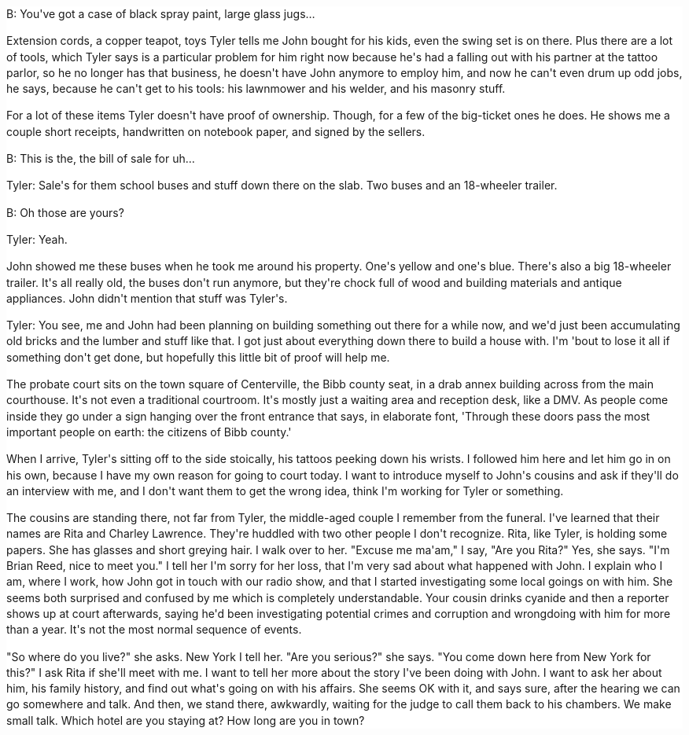 B: You've got a case of black spray paint, large glass jugs…

Extension cords, a copper teapot, toys Tyler tells me John bought for his kids, even the swing set is on there. Plus there are a lot of tools, which Tyler says is a particular problem for him right now because he's had a falling out with his partner at the tattoo parlor, so he no longer has that business, he doesn't have John anymore to employ him, and now he can't even drum up odd jobs, he says, because he can't get to his tools: his lawnmower and his welder, and his masonry stuff. 

For a lot of these items Tyler doesn't have proof of ownership. Though, for a few of the big-ticket ones he does. He shows me a couple short receipts, handwritten on notebook paper, and signed by the sellers. 

B: This is the, the bill of sale for uh…

Tyler: Sale's for them school buses and stuff down there on the slab. Two buses and an 18-wheeler trailer.

B: Oh those are yours?

Tyler: Yeah. 

John showed me these buses when he took me around his property. One's yellow and one's blue. There's also a big 18-wheeler trailer. It's all really old, the buses don't run anymore, but they're chock full of wood and building materials and antique appliances. John didn't mention that stuff was Tyler's.

Tyler: You see, me and John had been planning on building something out there for a while now, and we'd just been accumulating old bricks and the lumber and stuff like that. I got just about everything down there to build a house with. I'm 'bout to lose it all if something don't get done, but hopefully this little bit of proof will help me.

The probate court sits on the town square of Centerville, the Bibb county seat, in a drab annex building across from the main courthouse. It's not even a traditional courtroom. It's mostly just a waiting area and reception desk, like a DMV. As people come inside they go under a sign hanging over the front entrance that says, in elaborate font, 'Through these doors pass the most important people on earth: the citizens of Bibb county.'

When I arrive, Tyler's sitting off to the side stoically, his tattoos peeking down his wrists. I followed him here and let him go in on his own, because I have my own reason for going to court today. I want to introduce myself to John's cousins and ask if they'll do an interview with me, and I don't want them to get the wrong idea, think I'm working for Tyler or something.

The cousins are standing there, not far from Tyler, the middle-aged couple I remember from the funeral. I've learned that their names are Rita and Charley Lawrence. They're huddled with two other people I don't recognize. Rita, like Tyler, is holding some papers. She has glasses and short greying hair. I walk over to her. "Excuse me ma'am," I say, "Are you Rita?" Yes, she says. "I'm Brian Reed, nice to meet you." I tell her I'm sorry for her loss, that I'm very sad about what happened with John. I explain who I am, where I work, how John got in touch with our radio show, and that I started investigating some local goings on with him. She seems both surprised and confused by me which is completely understandable. Your cousin drinks cyanide and then a reporter shows up at court afterwards, saying he'd been investigating potential crimes and corruption and wrongdoing with him for more than a year. It's not the most normal sequence of events. 

"So where do you live?" she asks. New York I tell her. "Are you serious?" she says. "You come down here from New York for this?" I ask Rita if she'll meet with me. I want to tell her more about the story I've been doing with John. I want to ask her about him, his family history, and find out what's going on with his affairs. She seems OK with it, and says sure, after the hearing we can go somewhere and talk. And then, we stand there, awkwardly, waiting for the judge to call them back to his chambers. We make small talk. Which hotel are you staying at? How long are you in town?
